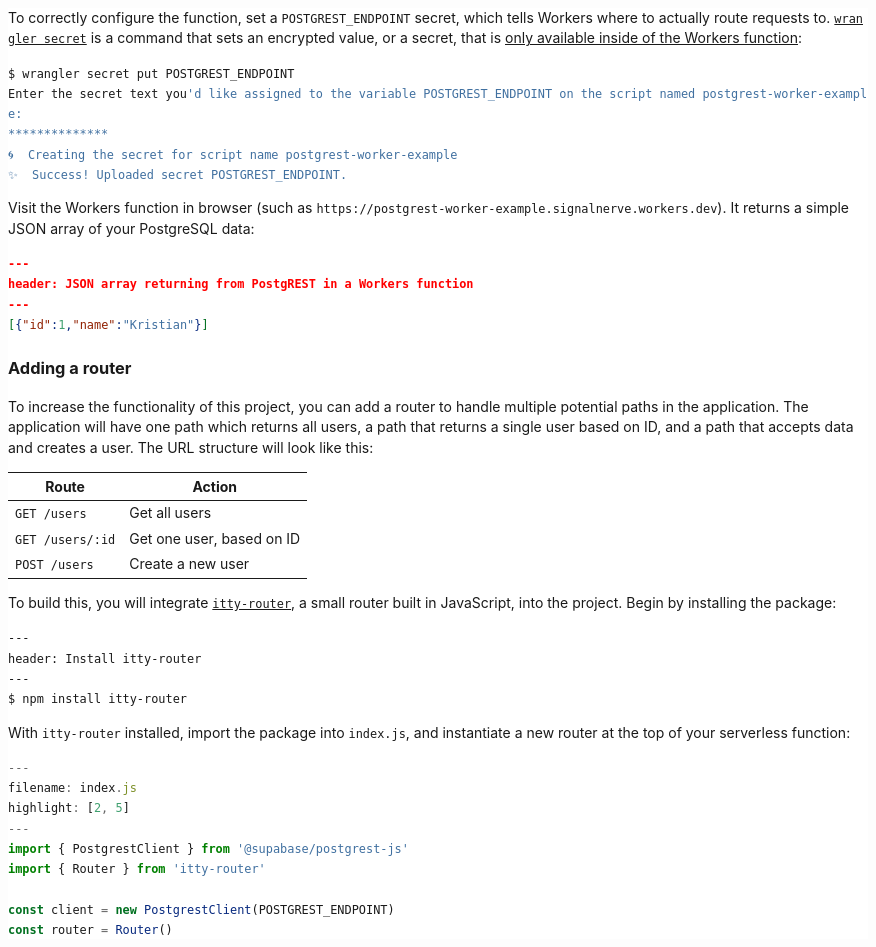 To correctly configure the function, set a `POSTGREST_ENDPOINT` secret, which tells Workers where to actually route requests to. [`wrangler secret`](/cli-wrangler/commands#secret) is a command that sets an encrypted value, or a secret, that is [only available inside of the Workers function](/platform/environment-variables#adding-secrets-via-wrangler):

```sh
$ wrangler secret put POSTGREST_ENDPOINT
Enter the secret text you'd like assigned to the variable POSTGREST_ENDPOINT on the script named postgrest-worker-example:
**************
🌀  Creating the secret for script name postgrest-worker-example
✨  Success! Uploaded secret POSTGREST_ENDPOINT.
```

Visit the Workers function in browser (such as `https://postgrest-worker-example.signalnerve.workers.dev`). It returns a simple JSON array of your PostgreSQL data:

```json
---
header: JSON array returning from PostgREST in a Workers function
---
[{"id":1,"name":"Kristian"}]
```

### Adding a router

To increase the functionality of this project, you can add a router to handle multiple potential paths in the application. The application will have one path which returns all users, a path that returns a single user based on ID, and a path that accepts data and creates a user. The URL structure will look like this:

| Route            | Action                    |
| ---------------- | ------------------------- |
| `GET /users`     | Get all users             |
| `GET /users/:id` | Get one user, based on ID |
| `POST /users`    | Create a new user         |

To build this, you will integrate [`itty-router`](https://github.com/kwhitley/itty-router), a small router built in JavaScript, into the project. Begin by installing the package:

```sh
---
header: Install itty-router
---
$ npm install itty-router
```

With `itty-router` installed, import the package into `index.js`, and instantiate a new router at the top of your serverless function:

```js
---
filename: index.js
highlight: [2, 5]
---
import { PostgrestClient } from '@supabase/postgrest-js'
import { Router } from 'itty-router'

const client = new PostgrestClient(POSTGREST_ENDPOINT)
const router = Router()
```
